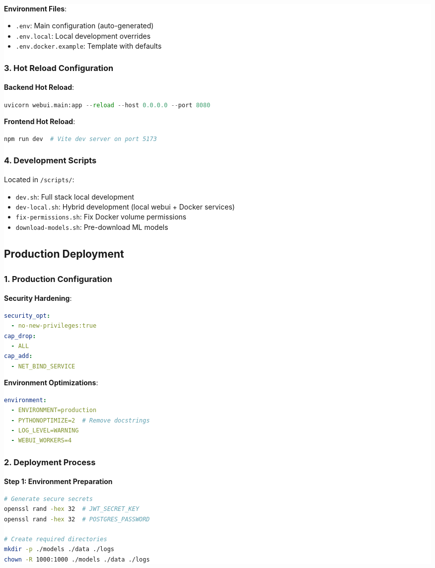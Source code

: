 **Environment Files**:
- `.env`: Main configuration (auto-generated)
- `.env.local`: Local development overrides
- `.env.docker.example`: Template with defaults

### 3. Hot Reload Configuration

**Backend Hot Reload**:
```python
uvicorn webui.main:app --reload --host 0.0.0.0 --port 8080
```

**Frontend Hot Reload**:
```bash
npm run dev  # Vite dev server on port 5173
```

### 4. Development Scripts

Located in `/scripts/`:

- `dev.sh`: Full stack local development
- `dev-local.sh`: Hybrid development (local webui + Docker services)
- `fix-permissions.sh`: Fix Docker volume permissions
- `download-models.sh`: Pre-download ML models

## Production Deployment

### 1. Production Configuration

**Security Hardening**:
```yaml
security_opt:
  - no-new-privileges:true
cap_drop:
  - ALL
cap_add:
  - NET_BIND_SERVICE
```

**Environment Optimizations**:
```yaml
environment:
  - ENVIRONMENT=production
  - PYTHONOPTIMIZE=2  # Remove docstrings
  - LOG_LEVEL=WARNING
  - WEBUI_WORKERS=4
```

### 2. Deployment Process

**Step 1: Environment Preparation**
```bash
# Generate secure secrets
openssl rand -hex 32  # JWT_SECRET_KEY
openssl rand -hex 32  # POSTGRES_PASSWORD

# Create required directories
mkdir -p ./models ./data ./logs
chown -R 1000:1000 ./models ./data ./logs
```
